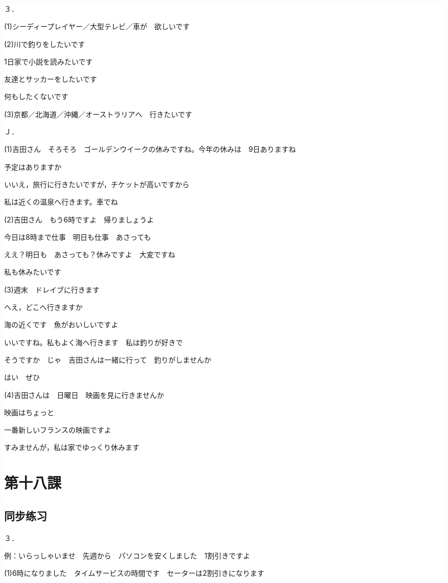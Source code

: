 ３．

(1)シーディープレイヤー／大型テレビ／車が　欲しいです

(2)川で釣りをしたいです

1日家で小説を読みたいです

友達とサッカーをしたいです

何もしたくないです

(3)京都／北海道／沖縄／オーストラリアへ　行きたいです

Ｊ．

(1)吉田さん　そろそろ　ゴールデンウイークの休みですね。今年の休みは　9日ありますね

予定はありますか

いいえ，旅行に行きたいですが，チケットが高いですから

私は近くの温泉へ行きます。車でね

(2)吉田さん　もう6時ですよ　帰りましょうよ

今日は8時まで仕事　明日も仕事　あさっても

ええ？明日も　あさっても？休みですよ　大変ですね

私も休みたいです

(3)週末　ドレイブに行きます

へえ，どこへ行きますか

海の近くです　魚がおいしいですよ

いいですね。私もよく海へ行きます　私は釣りが好きで

そうですか　じゃ　吉田さんは一緒に行って　釣りがしませんか

はい　ぜひ

(4)吉田さんは　日曜日　映画を見に行きませんか

映画はちょっと

一番新しいフランスの映画ですよ

すみませんが，私は家でゆっくり休みます

# 第十八課

## 同步练习

３．

例：いらっしゃいませ　先週から　パソコンを安くしました　1割引きですよ

(1)6時になりました　タイムサービスの時間です　セーターは2割引きになります
